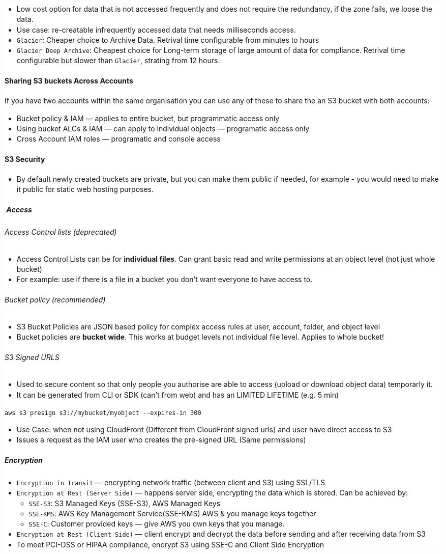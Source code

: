  - Low cost option for data that is not accessed frequently and does not require the redundancy, if the zone fails, we loose the data.
  - Use case: re-creatable infrequently accessed data that needs milliseconds access.
- `Glacier`: Cheaper choice to Archive Data. Retrival time configurable from minutes to hours
- `Glacier Deep Archive`: Cheapest choice for Long-term storage of large amount of data for compliance. Retrival time configurable but slower than `Glacier`, strating from 12 hours.

#### Sharing S3 buckets Across Accounts

If you have two accounts within the same organisation you can use any of these to share the an S3 bucket with both accounts:

- Bucket policy & IAM — applies to entire bucket, but programmatic access only
- Using bucket ALCs & IAM — can apply to individual objects — programatic access only
- Cross Account IAM roles — programatic and console access

#### S3 Security

- By default newly created buckets are private, but you can make them public if needed, for example - you would need to make it public for static web hosting purposes.

#####  Access

###### Access Control lists (deprecated)

- Access Control Lists can be for **individual files**. Can grant basic read and write permissions at an object level (not just whole bucket)
- For example: use if there is a file in a bucket you don’t want everyone to have access to.

###### Bucket policy (recommended)

- S3 Bucket Policies are JSON based policy for complex access rules at user, account, folder, and object level
- Bucket policies are **bucket wide**. This works at budget levels not individual file level. Applies to whole bucket!

###### S3 Signed URLS

- Used to secure content so that only people you authorise are able to access (upload or download object data) temporarly it.
- It can be generated from CLI or SDK (can’t from web) and has an LIMITED LIFETIME (e.g. 5 min)

```
aws s3 presign s3://mybucket/myobject --expires-in 300
```

- Use Case: when not using CloudFront (Different from CloudFront signed urls) and user have direct access to S3
- Issues a request as the IAM user who creates the pre-signed URL (Same permissions)

##### Encryption

- `Encryption in Transit` — encrypting network traffic (between client and S3) using SSL/TLS
- `Encryption at Rest (Server Side)` — happens server side, encrypting the data which is stored. Can be achieved by:
  - `SSE-S3`: S3 Managed Keys (SSE-S3), AWS Managed Keys
  - `SSE-KMS`: AWS Key Management Service(SSE-KMS) AWS & you manage keys together
  - `SSE-C`: Customer provided keys — give AWS you own keys that you manage.
- `Encryption at Rest (Client Side)` — client encrypt and decrypt the data before sending and after receiving data from S3
- To meet PCI-DSS or HIPAA compliance, encrypt S3 using SSE-C and Client Side Encryption
